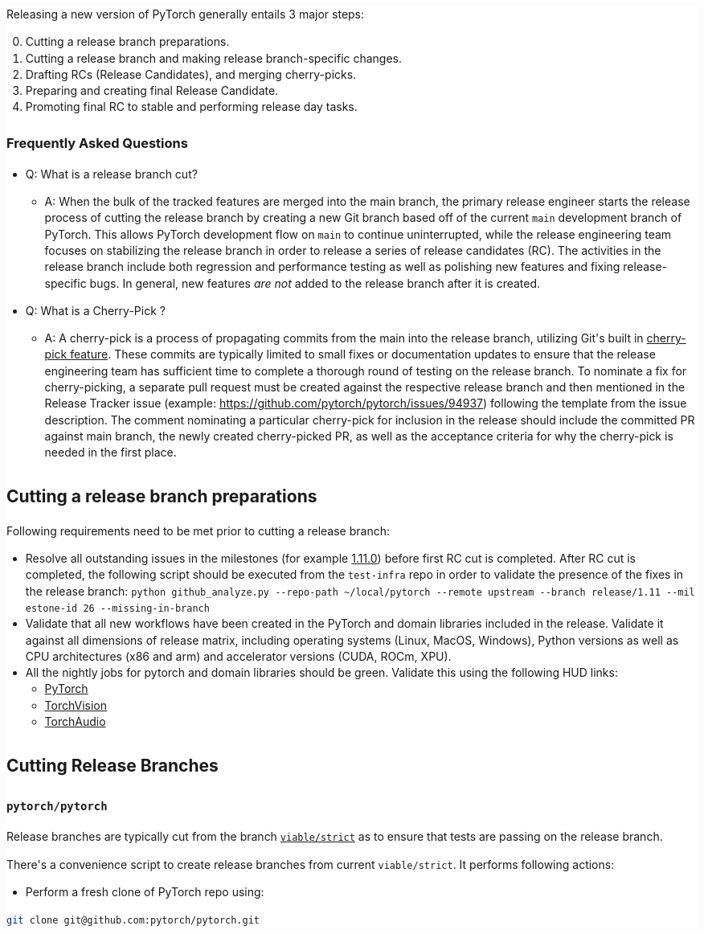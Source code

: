Releasing a new version of PyTorch generally entails 3 major steps:

0. Cutting a release branch preparations.
1. Cutting a release branch and making release branch-specific changes.
2. Drafting RCs (Release Candidates), and merging cherry-picks.
3. Preparing and creating final Release Candidate.
4. Promoting final RC to stable and performing release day tasks.

### Frequently Asked Questions

* Q: What is a release branch cut?
  * A: When the bulk of the tracked features are merged into the main branch, the primary release engineer starts the release process of cutting the release branch by creating a new Git branch based off of the current `main` development branch of PyTorch. This allows PyTorch development flow on `main` to continue uninterrupted, while the release engineering team focuses on stabilizing the release branch in order to release a series of release candidates (RC). The activities in the release branch include both regression and performance testing as well as polishing new features and fixing release-specific bugs. In general, new features *are not* added to the release branch after it is created.

* Q: What is a Cherry-Pick ?
  * A: A cherry-pick is a process of propagating commits from the main into the release branch, utilizing Git's built in [cherry-pick feature](https://git-scm.com/docs/git-cherry-pick). These commits are typically limited to small fixes or documentation updates to ensure that the release engineering team has sufficient time to complete a thorough round of testing on the release branch. To nominate a fix for cherry-picking, a separate pull request must be created against the respective release branch and then mentioned in the Release Tracker issue (example: https://github.com/pytorch/pytorch/issues/94937) following the template from the issue description. The comment nominating a particular cherry-pick for inclusion in the release should include the committed PR against main branch, the newly created cherry-picked PR, as well as the acceptance criteria for why the cherry-pick is needed in the first place.

## Cutting a release branch preparations

Following requirements need to be met prior to cutting a release branch:

* Resolve all outstanding issues in the milestones (for example [1.11.0](https://github.com/pytorch/pytorch/milestone/28)) before first RC cut is completed. After RC cut is completed, the following script should be executed from the `test-infra` repo in order to validate the presence of the fixes in the release branch:
``` python github_analyze.py --repo-path ~/local/pytorch --remote upstream --branch release/1.11 --milestone-id 26 --missing-in-branch ```
* Validate that all new workflows have been created in the PyTorch and domain libraries included in the release. Validate it against all dimensions of release matrix, including operating systems (Linux, MacOS, Windows), Python versions as well as CPU architectures (x86 and arm) and accelerator versions (CUDA, ROCm, XPU).
* All the nightly jobs for pytorch and domain libraries should be green. Validate this using the following HUD links:
  * [PyTorch](https://hud.pytorch.org/hud/pytorch/pytorch/nightly)
  * [TorchVision](https://hud.pytorch.org/hud/pytorch/vision/nightly)
  * [TorchAudio](https://hud.pytorch.org/hud/pytorch/audio/nightly)

## Cutting Release Branches

### `pytorch/pytorch`

Release branches are typically cut from the branch [`viable/strict`](https://github.com/pytorch/pytorch/tree/viable/strict) as to ensure that tests are passing on the release branch.

There's a convenience script to create release branches from current `viable/strict`. It performs following actions:
* Perform a fresh clone of PyTorch repo using:
```bash
git clone git@github.com:pytorch/pytorch.git
```
